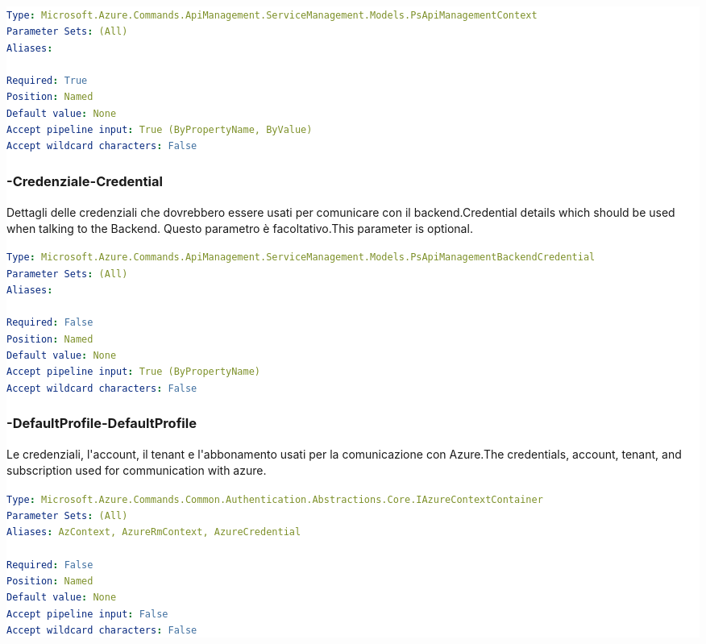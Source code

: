 ```yaml
Type: Microsoft.Azure.Commands.ApiManagement.ServiceManagement.Models.PsApiManagementContext
Parameter Sets: (All)
Aliases:

Required: True
Position: Named
Default value: None
Accept pipeline input: True (ByPropertyName, ByValue)
Accept wildcard characters: False
```

### <span data-ttu-id="7f4a1-118">-Credenziale</span><span class="sxs-lookup"><span data-stu-id="7f4a1-118">-Credential</span></span>
<span data-ttu-id="7f4a1-119">Dettagli delle credenziali che dovrebbero essere usati per comunicare con il backend.</span><span class="sxs-lookup"><span data-stu-id="7f4a1-119">Credential details which should be used when talking to the Backend.</span></span>
<span data-ttu-id="7f4a1-120">Questo parametro è facoltativo.</span><span class="sxs-lookup"><span data-stu-id="7f4a1-120">This parameter is optional.</span></span>

```yaml
Type: Microsoft.Azure.Commands.ApiManagement.ServiceManagement.Models.PsApiManagementBackendCredential
Parameter Sets: (All)
Aliases:

Required: False
Position: Named
Default value: None
Accept pipeline input: True (ByPropertyName)
Accept wildcard characters: False
```

### <span data-ttu-id="7f4a1-121">-DefaultProfile</span><span class="sxs-lookup"><span data-stu-id="7f4a1-121">-DefaultProfile</span></span>
<span data-ttu-id="7f4a1-122">Le credenziali, l'account, il tenant e l'abbonamento usati per la comunicazione con Azure.</span><span class="sxs-lookup"><span data-stu-id="7f4a1-122">The credentials, account, tenant, and subscription used for communication with azure.</span></span>

```yaml
Type: Microsoft.Azure.Commands.Common.Authentication.Abstractions.Core.IAzureContextContainer
Parameter Sets: (All)
Aliases: AzContext, AzureRmContext, AzureCredential

Required: False
Position: Named
Default value: None
Accept pipeline input: False
Accept wildcard characters: False
```
